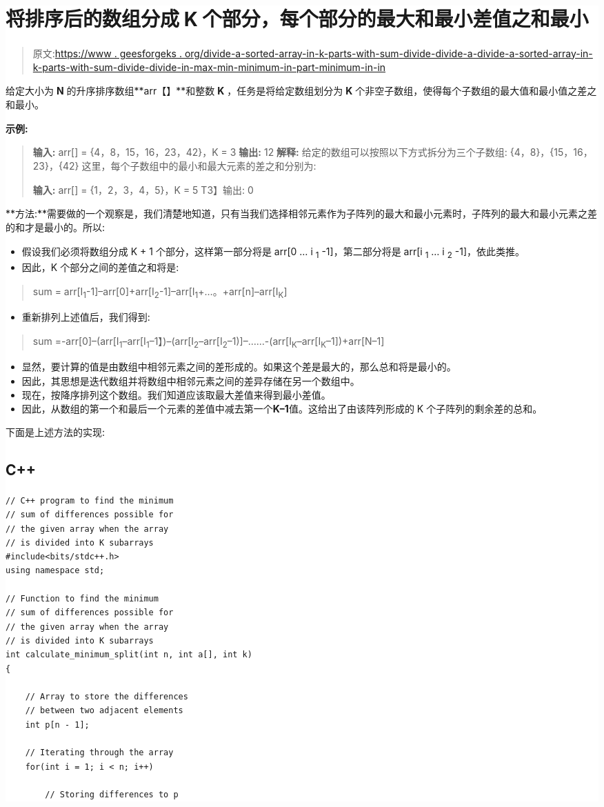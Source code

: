 # 将排序后的数组分成 K 个部分，每个部分的最大和最小差值之和最小

> 原文:[https://www . geesforgeks . org/divide-a-sorted-array-in-k-parts-with-sum-divide-divide-a-divide-a-sorted-array-in-k-parts-with-sum-divide-divide-in-max-min-minimum-in-part-minimum-in-in](https://www.geeksforgeeks.org/divide-a-sorted-array-in-k-parts-with-sum-of-difference-of-max-and-min-minimized-in-each-part/)

给定大小为 **N** 的升序排序数组**arr【】**和整数 **K** ，任务是将给定数组划分为 **K** 个非空子数组，使得每个子数组的最大值和最小值之差之和最小。

**示例:**

> **输入:** arr[] = {4，8，15，16，23，42}，K = 3
> **输出:** 12
> **解释:**
> 给定的数组可以按照以下方式拆分为三个子数组:
> {4，8}，{15，16，23}，{42}
> 这里，每个子数组中的最小和最大元素的差之和分别为:
> 
> **输入:** arr[] = {1，2，3，4，5}，K = 5
> T3】输出: 0

**方法:**需要做的一个观察是，我们清楚地知道，只有当我们选择相邻元素作为子阵列的最大和最小元素时，子阵列的最大和最小元素之差的和才是最小的。所以:

*   假设我们必须将数组分成 K + 1 个部分，这样第一部分将是 arr[0 … i <sub>1</sub> -1]，第二部分将是 arr[i <sub>1</sub> … i <sub>2</sub> -1]，依此类推。
*   因此，K 个部分之间的差值之和将是:

> sum = arr[I<sub>1</sub>-1]–arr[0]+arr[I<sub>2</sub>-1]–arr[I<sub>1</sub>+…。+arr[n]–arr[I<sub>K</sub>]

*   重新排列上述值后，我们得到:

> sum =-arr[0]–(arr[I<sub>1</sub>–arr[I<sub>1</sub>–1】)–(arr[I<sub>2</sub>–arr[I<sub>2</sub>–1)]–……-(arr[I<sub>K</sub>–arr[I<sub>K</sub>–1])+arr[N–1]

*   显然，要计算的值是由数组中相邻元素之间的差形成的。如果这个差是最大的，那么总和将是最小的。
*   因此，其思想是迭代数组并将数组中相邻元素之间的差异存储在另一个数组中。
*   现在，按降序排列这个数组。我们知道应该取最大差值来得到最小差值。
*   因此，从数组的第一个和最后一个元素的差值中减去第一个**K–1**值。这给出了由该阵列形成的 K 个子阵列的剩余差的总和。

下面是上述方法的实现:

## C++

```
// C++ program to find the minimum
// sum of differences possible for
// the given array when the array
// is divided into K subarrays
#include<bits/stdc++.h>
using namespace std;

// Function to find the minimum
// sum of differences possible for
// the given array when the array
// is divided into K subarrays
int calculate_minimum_split(int n, int a[], int k)
{

    // Array to store the differences
    // between two adjacent elements
    int p[n - 1];

    // Iterating through the array
    for(int i = 1; i < n; i++)

        // Storing differences to p
```